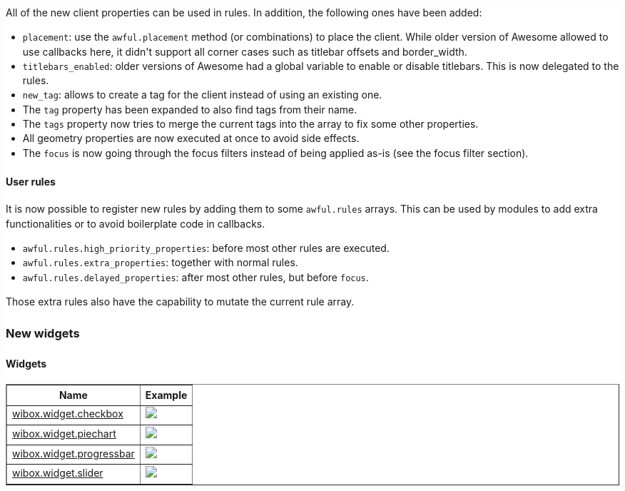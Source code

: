 All of the new client properties can be used in rules. In addition, the
following ones have been added:

* `placement`: use the `awful.placement` method (or combinations) to place the
  client. While older version of Awesome allowed to use callbacks here, it
  didn't support all corner cases such as titlebar offsets and border_width.
* `titlebars_enabled`: older versions of Awesome had a global variable to
  enable or disable titlebars. This is now delegated to the rules.
* `new_tag`: allows to create a tag for the client instead of using an existing
  one.
* The `tag` property has been expanded to also find tags from their name.
* The `tags` property now tries to merge the current tags into the array to fix
  some other properties.
* All geometry properties are now executed at once to avoid side effects.
* The `focus` is now going through the focus filters instead of being applied
  as-is (see the focus filter section).

#### User rules

It is now possible to register new rules by adding them to some `awful.rules`
arrays. This can be used by modules to add extra functionalities or to avoid
boilerplate code in callbacks.

* `awful.rules.high_priority_properties`: before most other rules are executed.
* `awful.rules.extra_properties`: together with normal rules.
* `awful.rules.delayed_properties`: after most other rules, but before `focus`.

Those extra rules also have the capability to mutate the current rule array.

### New widgets

#### Widgets

<table class='widget_list' border=1>
 <tr style='font-weight: bold;'>
  <th align='center'>Name</th>
  <th align='center'>Example</th>
 </tr>
<tr>
 <td>
  <a href='../classes/wibox.widget.checkbox.html'>wibox.widget.checkbox</a>
 </td>
 <td><img src='../images/AUTOGEN_wibox_widget_defaults_checkbox.svg' /></td>
</tr>
<tr>
 <td>
  <a href='../classes/wibox.widget.piechart.html'>wibox.widget.piechart</a>
 </td>
 <td><img src='../images/AUTOGEN_wibox_widget_defaults_piechart.svg' /></td>
</tr>
<tr>
 <td>
  <a href='../classes/wibox.widget.progressbar.html'>wibox.widget.progressbar</a>
 </td>
 <td><img src='../images/AUTOGEN_wibox_widget_defaults_progressbar.svg' /></td>
</tr>
<tr>
 <td>
  <a href='../classes/wibox.widget.slider.html'>wibox.widget.slider</a>
 </td>
 <td><img src='../images/AUTOGEN_wibox_widget_defaults_slider.svg' /></td>
</tr>
</table>
